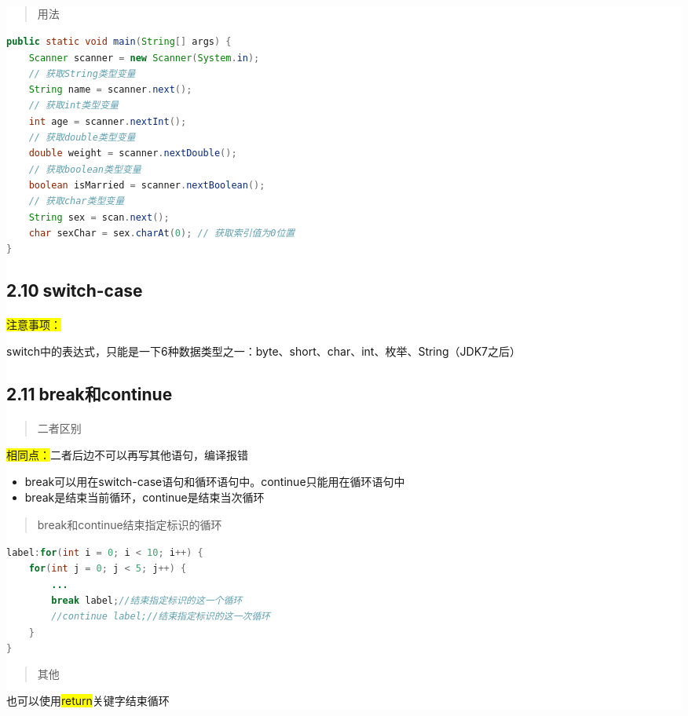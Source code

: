 > 用法

```java
public static void main(String[] args) {
    Scanner scanner = new Scanner(System.in);
    // 获取String类型变量
    String name = scanner.next();
    // 获取int类型变量
    int age = scanner.nextInt();
    // 获取double类型变量
    double weight = scanner.nextDouble();
    // 获取boolean类型变量
    boolean isMarried = scanner.nextBoolean();
    // 获取char类型变量
    String sex = scan.next();
    char sexChar = sex.charAt(0); // 获取索引值为0位置
}
```

## 2.10 switch-case

<p><front style="background: yellow">注意事项：</front></p>

switch中的表达式，只能是一下6种数据类型之一：byte、short、char、int、枚举、String（JDK7之后）

## 2.11 break和continue

> 二者区别

<p><front style="background: yellow">相同点：</front>二者后边不可以再写其他语句，编译报错</p>

- break可以用在switch-case语句和循环语句中。continue只能用在循环语句中
- break是结束当前循环，continue是结束当次循环

> break和continue结束指定标识的循环

```java
label:for(int i = 0; i < 10; i++) {
    for(int j = 0; j < 5; j++) {
        ...
        break label;//结束指定标识的这一个循环
        //continue label;//结束指定标识的这一次循环
    }
}
```

> 其他

也可以使用<front style="background: yellow">return</front>关键字结束循环